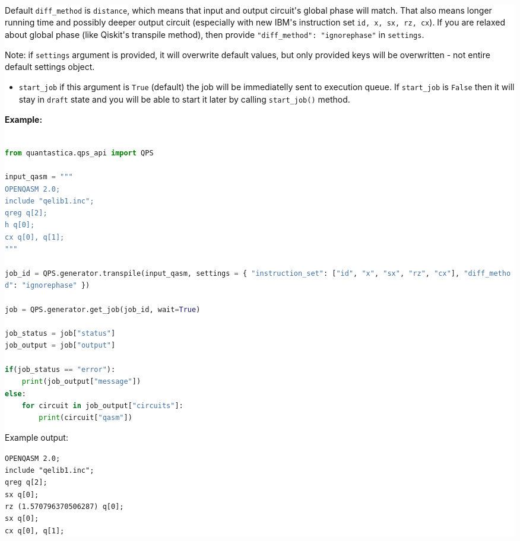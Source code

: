 Default `diff_method` is `distance`, which means that input and output circuit's global phase will match. That also means longer running time and possibly deeper output circuit (especially with new IBM's instruction set `id, x, sx, rz, cx`). If you are relaxed about global phase (like Qiskit's transpile method), then provide `"diff_method": "ignorephase"` in `settings`.

Note: if `settings` argument is provided, it will overwrite default values, but only provided keys will be overwritten - not entire default settings object.

- `start_job` if this argument is `True` (default) the job will be immediatelly sent to execution queue. If `start_job` is `False` then it will stay in `draft` state and you will be able to start it later by calling `start_job()` method.


**Example:**

```python

from quantastica.qps_api import QPS

input_qasm = """
OPENQASM 2.0;
include "qelib1.inc";
qreg q[2];
h q[0];
cx q[0], q[1];
"""

job_id = QPS.generator.transpile(input_qasm, settings = { "instruction_set": ["id", "x", "sx", "rz", "cx"], "diff_method": "ignorephase" })

job = QPS.generator.get_job(job_id, wait=True)

job_status = job["status"]
job_output = job["output"]

if(job_status == "error"):
	print(job_output["message"])
else:
	for circuit in job_output["circuits"]:
		print(circuit["qasm"])

```

Example output:

```
OPENQASM 2.0;
include "qelib1.inc";
qreg q[2];
sx q[0];
rz (1.570796370506287) q[0];
sx q[0];
cx q[0], q[1];
```
